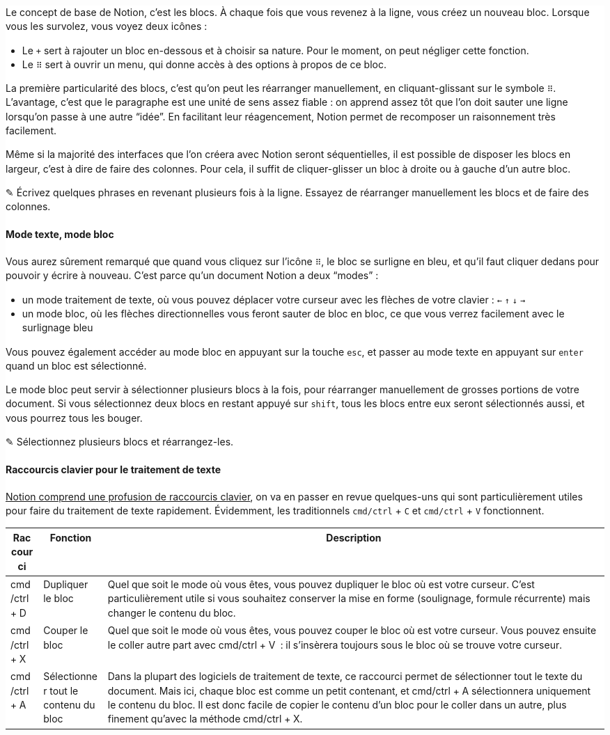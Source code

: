 Le concept de base de Notion, c’est les blocs. À chaque fois que vous revenez à la ligne, vous créez un nouveau bloc. Lorsque vous les survolez, vous voyez deux icônes :

- Le `+` sert à rajouter un bloc en-dessous et à choisir sa nature. Pour le moment, on peut négliger cette fonction.
- Le `⠿` sert à ouvrir un menu, qui donne accès à des options à propos de ce bloc.

La première particularité des blocs, c’est qu’on peut les réarranger manuellement, en cliquant-glissant sur le symbole `⠿`. L’avantage, c’est que le paragraphe est une unité de sens assez fiable : on apprend assez tôt que l’on doit sauter une ligne lorsqu’on passe à une autre “idée”. En facilitant leur réagencement, Notion permet de recomposer un raisonnement très facilement.

Même si la majorité des interfaces que l’on créera avec Notion seront séquentielles, il est possible de disposer les blocs en largeur, c’est à dire de faire des colonnes. Pour cela, il suffit de cliquer-glisser un bloc à droite ou à gauche d’un autre bloc.

<aside>

✎ Écrivez quelques phrases en revenant plusieurs fois à la ligne. Essayez de réarranger manuellement les blocs et de faire des colonnes.

</aside>

#### Mode texte, mode bloc

Vous aurez sûrement remarqué que quand vous cliquez sur l’icône `⠿`, le bloc se surligne en bleu, et qu’il faut cliquer dedans pour pouvoir y écrire à nouveau. C’est parce qu’un document Notion a deux “modes” :

- un mode traitement de texte, où vous pouvez déplacer votre curseur avec les flèches de votre clavier : `←` `↑` `↓` `→`
- un mode bloc, où les flèches directionnelles vous feront sauter de bloc en bloc, ce que vous verrez facilement avec le surlignage bleu

Vous pouvez également accéder au mode bloc en appuyant sur la touche `esc`, et passer au mode texte en appuyant sur `enter` quand un bloc est sélectionné.

Le mode bloc peut servir à sélectionner plusieurs blocs à la fois, pour réarranger manuellement de grosses portions de votre document. Si vous sélectionnez deux blocs en restant appuyé sur `shift`, tous les blocs entre eux seront sélectionnés aussi, et vous pourrez tous les bouger.

<aside>

✎ Sélectionnez plusieurs blocs et réarrangez-les.

</aside>

#### Raccourcis clavier pour le traitement de texte

[Notion comprend une profusion de raccourcis clavier](https://www.notion.so/help/keyboard-shortcuts), on va en passer en revue quelques-uns qui sont particulièrement utiles pour faire du traitement de texte rapidement. Évidemment, les traditionnels `cmd/ctrl` + `C` et `cmd/ctrl` + `V` fonctionnent.

| Raccourci | Fonction | Description |
| --- | --- | --- |
| cmd/ctrl + D | Dupliquer le bloc | Quel que soit le mode où vous êtes, vous pouvez dupliquer le bloc où est votre curseur. C’est particulièrement utile si vous souhaitez conserver la mise en forme (soulignage, formule récurrente) mais changer le contenu du bloc. |
| cmd/ctrl + X | Couper le bloc | Quel que soit le mode où vous êtes, vous pouvez couper le bloc où est votre curseur. Vous pouvez ensuite le coller autre part avec cmd/ctrl + V  : il s’insèrera toujours sous le bloc où se trouve votre curseur. |
| cmd/ctrl + A | Sélectionner tout le contenu du bloc | Dans la plupart des logiciels de traitement de texte, ce raccourci permet de sélectionner tout le texte du document. Mais ici, chaque bloc est comme un petit contenant, et cmd/ctrl + A  sélectionnera uniquement le contenu du bloc. Il est donc facile de copier le contenu d’un bloc pour le coller dans un autre, plus finement qu’avec la méthode cmd/ctrl + X. |
